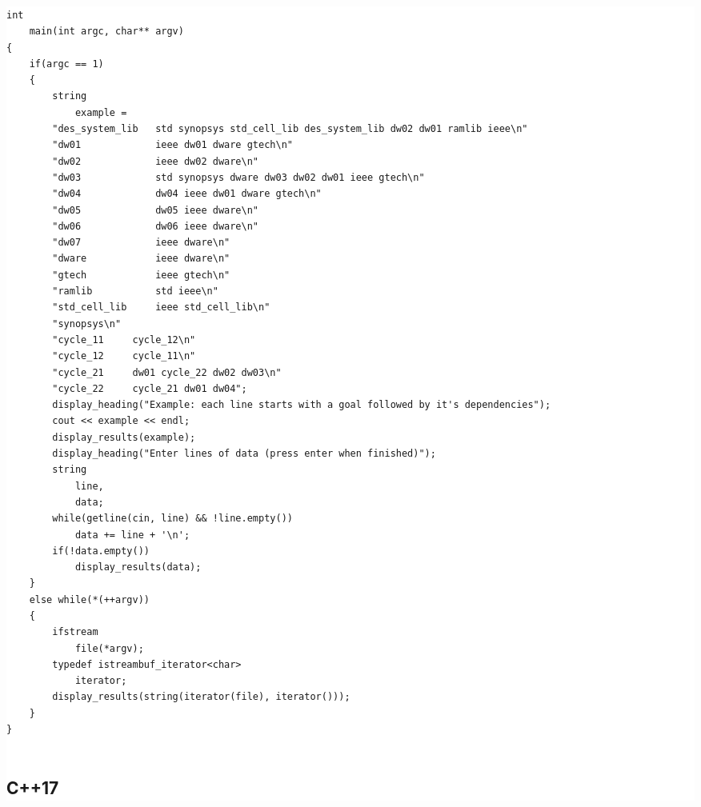 ```
int
	main(int argc, char** argv)
{
	if(argc == 1)
	{
		string
			example =
		"des_system_lib   std synopsys std_cell_lib des_system_lib dw02 dw01 ramlib ieee\n"
		"dw01             ieee dw01 dware gtech\n"
		"dw02             ieee dw02 dware\n"
		"dw03             std synopsys dware dw03 dw02 dw01 ieee gtech\n"
		"dw04             dw04 ieee dw01 dware gtech\n"
		"dw05             dw05 ieee dware\n"
		"dw06             dw06 ieee dware\n"
		"dw07             ieee dware\n"
		"dware            ieee dware\n"
		"gtech            ieee gtech\n"
		"ramlib           std ieee\n"
		"std_cell_lib     ieee std_cell_lib\n"
		"synopsys\n"
		"cycle_11	  cycle_12\n"
		"cycle_12	  cycle_11\n"
		"cycle_21	  dw01 cycle_22 dw02 dw03\n"
		"cycle_22	  cycle_21 dw01 dw04";
		display_heading("Example: each line starts with a goal followed by it's dependencies");
		cout << example << endl;
		display_results(example);
		display_heading("Enter lines of data (press enter when finished)");
		string
			line,
			data;
		while(getline(cin, line) && !line.empty())
			data += line + '\n';
		if(!data.empty())
			display_results(data);
	}
	else while(*(++argv))
	{
		ifstream
			file(*argv);
		typedef istreambuf_iterator<char>
			iterator;
		display_results(string(iterator(file), iterator()));
	}
}


```



## C++17
